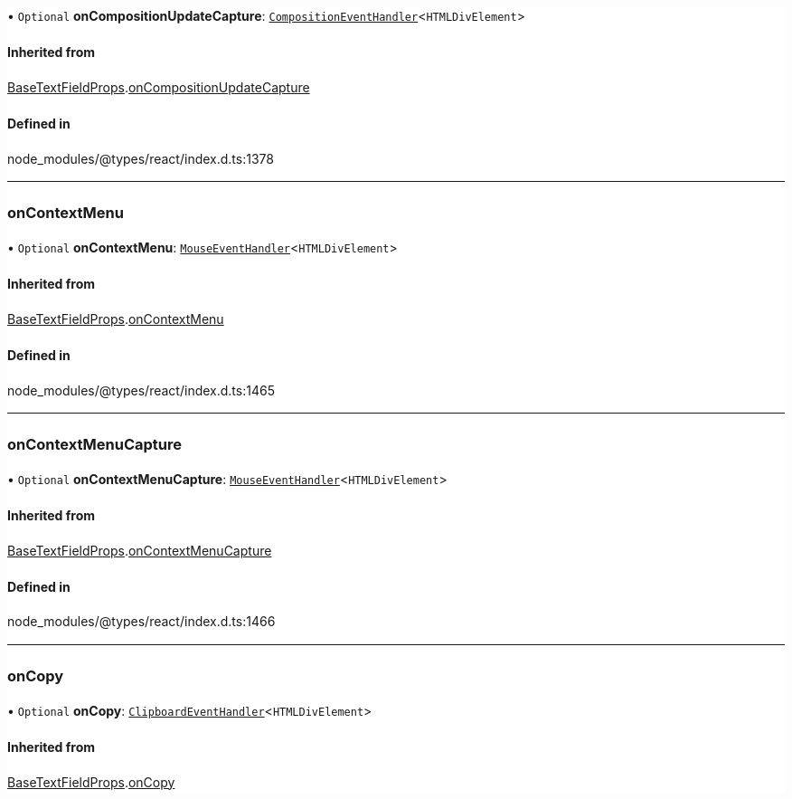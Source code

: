 • `Optional` **onCompositionUpdateCapture**: [`CompositionEventHandler`](../modules/components_Container._internal_.md#compositioneventhandler)<`HTMLDivElement`\>

#### Inherited from

[BaseTextFieldProps](components_GraphEditor_DataEditor._internal_.BaseTextFieldProps.md).[onCompositionUpdateCapture](components_GraphEditor_DataEditor._internal_.BaseTextFieldProps.md#oncompositionupdatecapture)

#### Defined in

node_modules/@types/react/index.d.ts:1378

___

### onContextMenu

• `Optional` **onContextMenu**: [`MouseEventHandler`](../modules/components_Container._internal_.md#mouseeventhandler)<`HTMLDivElement`\>

#### Inherited from

[BaseTextFieldProps](components_GraphEditor_DataEditor._internal_.BaseTextFieldProps.md).[onContextMenu](components_GraphEditor_DataEditor._internal_.BaseTextFieldProps.md#oncontextmenu)

#### Defined in

node_modules/@types/react/index.d.ts:1465

___

### onContextMenuCapture

• `Optional` **onContextMenuCapture**: [`MouseEventHandler`](../modules/components_Container._internal_.md#mouseeventhandler)<`HTMLDivElement`\>

#### Inherited from

[BaseTextFieldProps](components_GraphEditor_DataEditor._internal_.BaseTextFieldProps.md).[onContextMenuCapture](components_GraphEditor_DataEditor._internal_.BaseTextFieldProps.md#oncontextmenucapture)

#### Defined in

node_modules/@types/react/index.d.ts:1466

___

### onCopy

• `Optional` **onCopy**: [`ClipboardEventHandler`](../modules/components_Container._internal_.md#clipboardeventhandler)<`HTMLDivElement`\>

#### Inherited from

[BaseTextFieldProps](components_GraphEditor_DataEditor._internal_.BaseTextFieldProps.md).[onCopy](components_GraphEditor_DataEditor._internal_.BaseTextFieldProps.md#oncopy)
